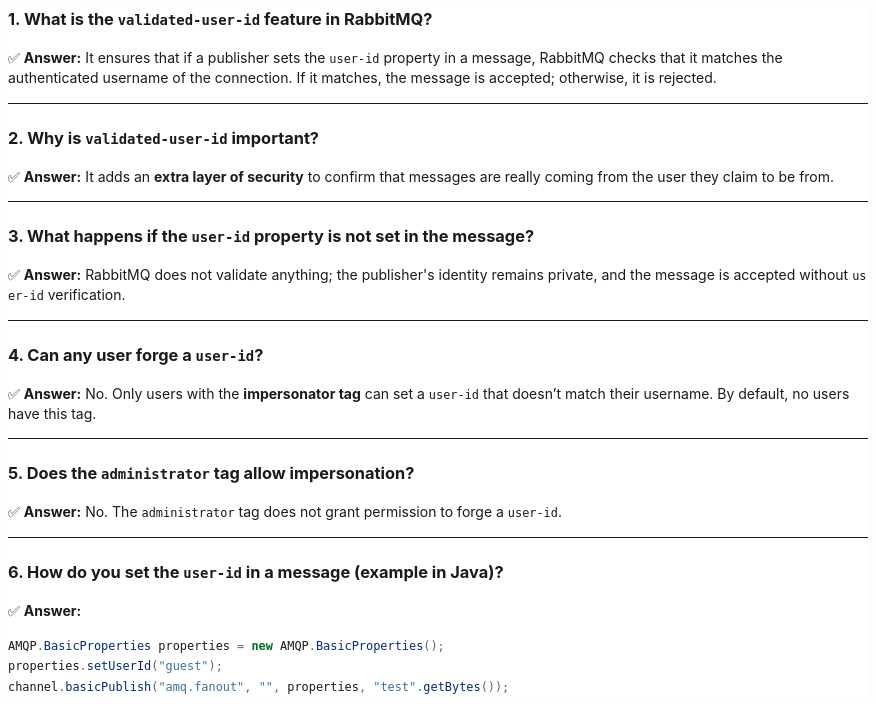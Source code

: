 
### **1. What is the `validated-user-id` feature in RabbitMQ?**

✅ **Answer:**
It ensures that if a publisher sets the `user-id` property in a message, RabbitMQ checks that it matches the authenticated username of the connection. If it matches, the message is accepted; otherwise, it is rejected.

---

### **2. Why is `validated-user-id` important?**

✅ **Answer:**
It adds an **extra layer of security** to confirm that messages are really coming from the user they claim to be from.

---

### **3. What happens if the `user-id` property is not set in the message?**

✅ **Answer:**
RabbitMQ does not validate anything; the publisher's identity remains private, and the message is accepted without `user-id` verification.

---

### **4. Can any user forge a `user-id`?**

✅ **Answer:**
No. Only users with the **impersonator tag** can set a `user-id` that doesn’t match their username. By default, no users have this tag.

---

### **5. Does the `administrator` tag allow impersonation?**

✅ **Answer:**
No. The `administrator` tag does not grant permission to forge a `user-id`.

---

### **6. How do you set the `user-id` in a message (example in Java)?**

✅ **Answer:**

```java
AMQP.BasicProperties properties = new AMQP.BasicProperties();
properties.setUserId("guest");
channel.basicPublish("amq.fanout", "", properties, "test".getBytes());
```
